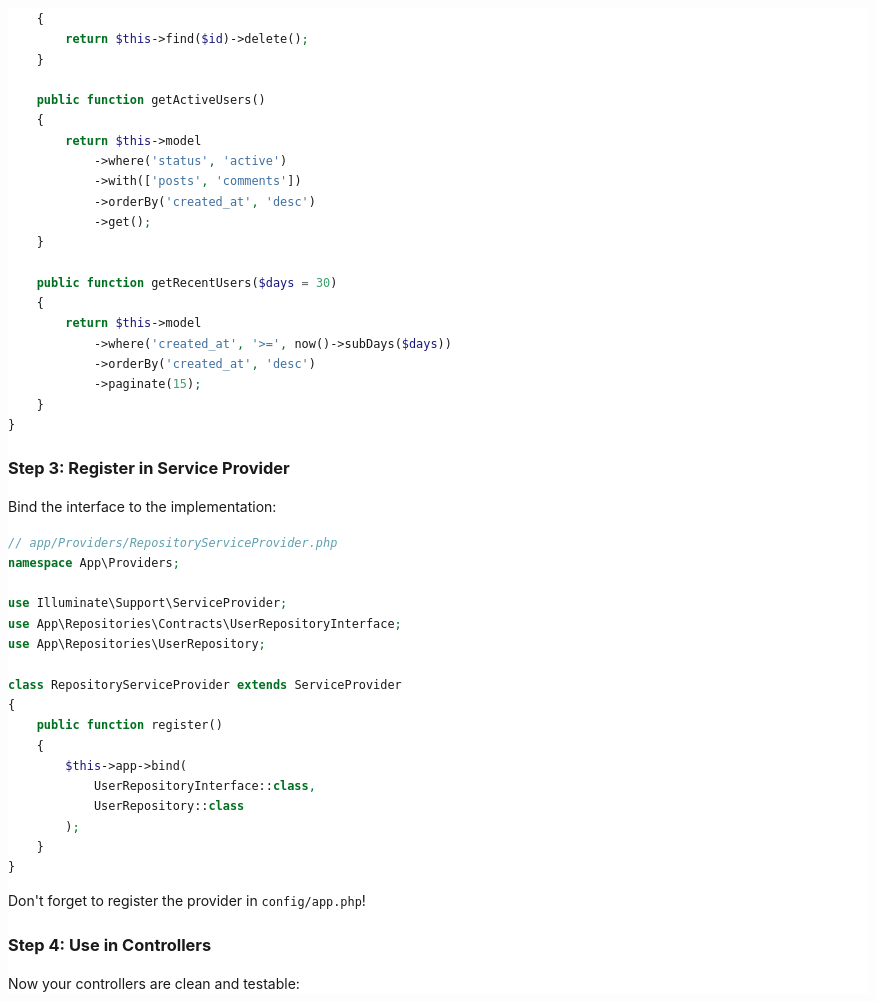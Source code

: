 ```php
    {
        return $this->find($id)->delete();
    }

    public function getActiveUsers()
    {
        return $this->model
            ->where('status', 'active')
            ->with(['posts', 'comments'])
            ->orderBy('created_at', 'desc')
            ->get();
    }

    public function getRecentUsers($days = 30)
    {
        return $this->model
            ->where('created_at', '>=', now()->subDays($days))
            ->orderBy('created_at', 'desc')
            ->paginate(15);
    }
}
```

### Step 3: Register in Service Provider

Bind the interface to the implementation:

```php
// app/Providers/RepositoryServiceProvider.php
namespace App\Providers;

use Illuminate\Support\ServiceProvider;
use App\Repositories\Contracts\UserRepositoryInterface;
use App\Repositories\UserRepository;

class RepositoryServiceProvider extends ServiceProvider
{
    public function register()
    {
        $this->app->bind(
            UserRepositoryInterface::class,
            UserRepository::class
        );
    }
}
```

Don't forget to register the provider in `config/app.php`!

### Step 4: Use in Controllers

Now your controllers are clean and testable:
